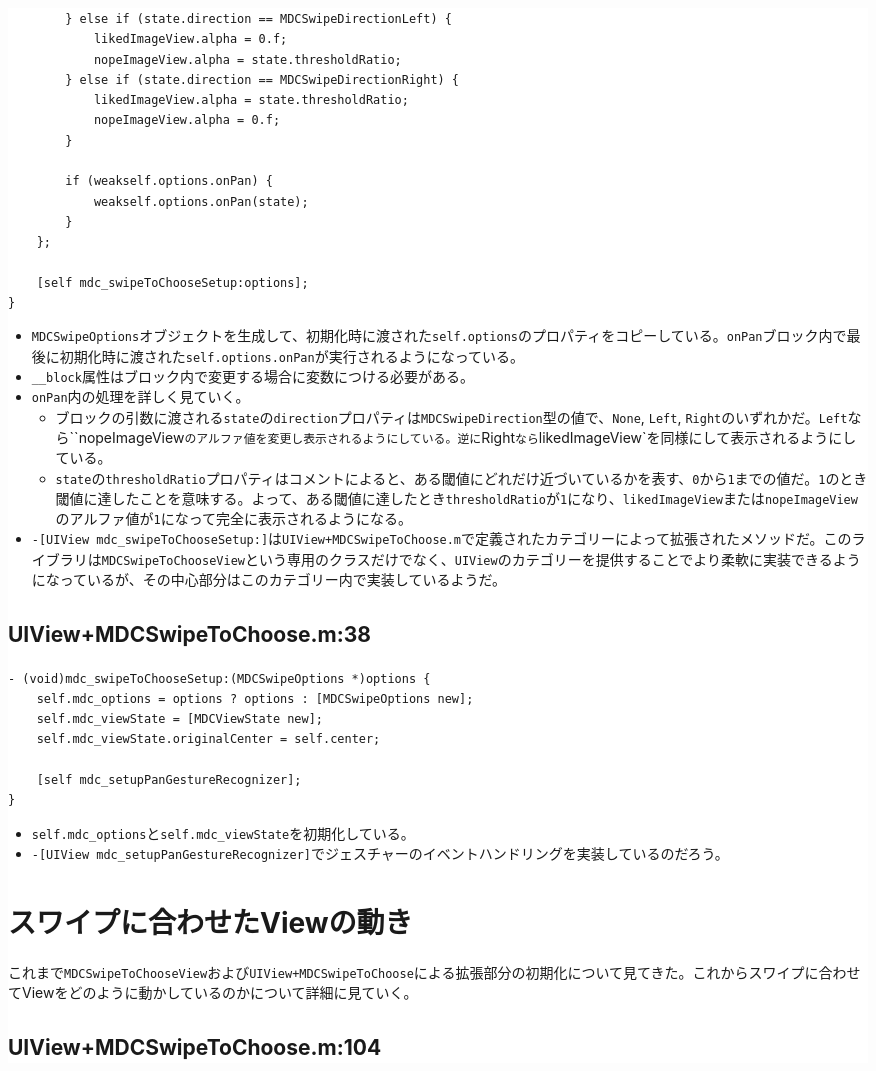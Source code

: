 ```
        } else if (state.direction == MDCSwipeDirectionLeft) {
            likedImageView.alpha = 0.f;
            nopeImageView.alpha = state.thresholdRatio;
        } else if (state.direction == MDCSwipeDirectionRight) {
            likedImageView.alpha = state.thresholdRatio;
            nopeImageView.alpha = 0.f;
        }

        if (weakself.options.onPan) {
            weakself.options.onPan(state);
        }
    };

    [self mdc_swipeToChooseSetup:options];
}
```

- `MDCSwipeOptions`オブジェクトを生成して、初期化時に渡された`self.options`のプロパティをコピーしている。`onPan`ブロック内で最後に初期化時に渡された`self.options.onPan`が実行されるようになっている。
- `__block`属性はブロック内で変更する場合に変数につける必要がある。
- `onPan`内の処理を詳しく見ていく。
  - ブロックの引数に渡される`state`の`direction`プロパティは`MDCSwipeDirection`型の値で、`None`, `Left`, `Right`のいずれかだ。`Left`なら``nopeImageView`のアルファ値を変更し表示されるようにしている。逆に`Right`なら`likedImageView`を同様にして表示されるようにしている。
  - `state`の`thresholdRatio`プロパティはコメントによると、ある閾値にどれだけ近づいているかを表す、`0`から`1`までの値だ。`1`のとき閾値に達したことを意味する。よって、ある閾値に達したとき`thresholdRatio`が`1`になり、`likedImageView`または`nopeImageView`のアルファ値が`1`になって完全に表示されるようになる。
- `-[UIView mdc_swipeToChooseSetup:]`は`UIView+MDCSwipeToChoose.m`で定義されたカテゴリーによって拡張されたメソッドだ。このライブラリは`MDCSwipeToChooseView`という専用のクラスだけでなく、`UIView`のカテゴリーを提供することでより柔軟に実装できるようになっているが、その中心部分はこのカテゴリー内で実装しているようだ。

## UIView+MDCSwipeToChoose.m:38

```
- (void)mdc_swipeToChooseSetup:(MDCSwipeOptions *)options {
    self.mdc_options = options ? options : [MDCSwipeOptions new];
    self.mdc_viewState = [MDCViewState new];
    self.mdc_viewState.originalCenter = self.center;

    [self mdc_setupPanGestureRecognizer];
}
```

- `self.mdc_options`と`self.mdc_viewState`を初期化している。
- `-[UIView mdc_setupPanGestureRecognizer]`でジェスチャーのイベントハンドリングを実装しているのだろう。

# スワイプに合わせたViewの動き

これまで`MDCSwipeToChooseView`および`UIView+MDCSwipeToChoose`による拡張部分の初期化について見てきた。これからスワイプに合わせてViewをどのように動かしているのかについて詳細に見ていく。

## UIView+MDCSwipeToChoose.m:104

